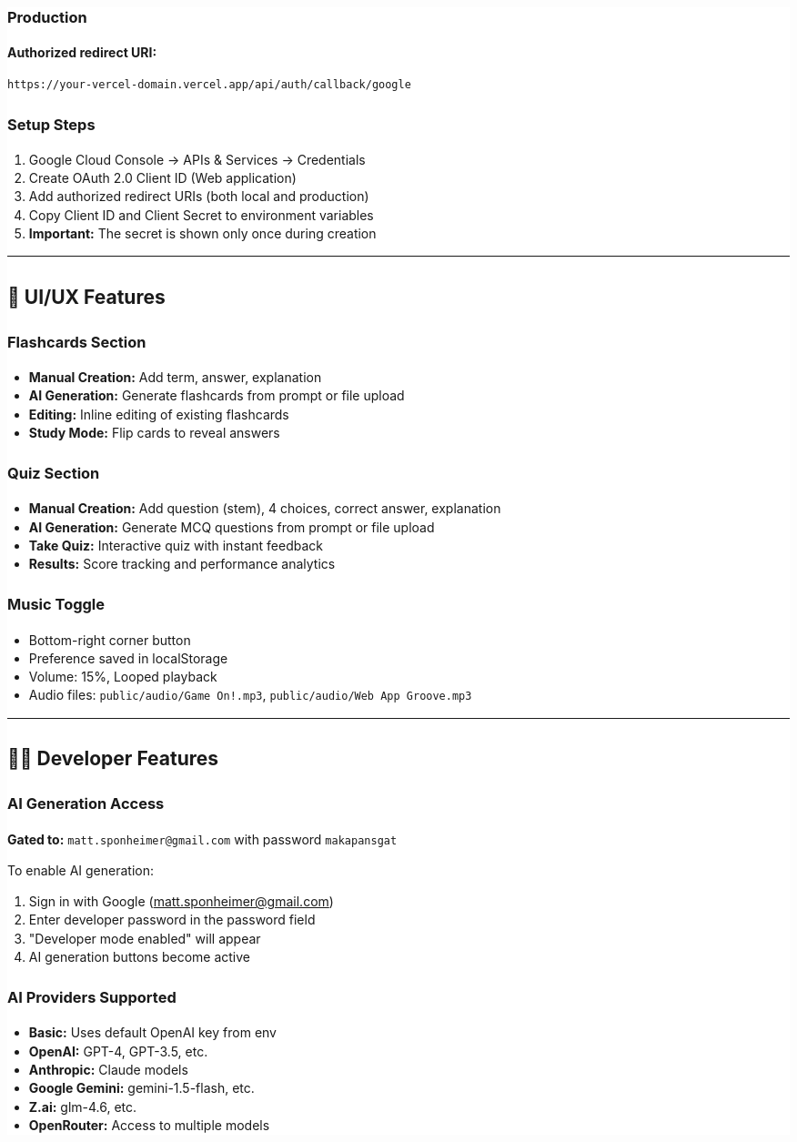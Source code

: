 ### Production
**Authorized redirect URI:**
```
https://your-vercel-domain.vercel.app/api/auth/callback/google
```

### Setup Steps
1. Google Cloud Console → APIs & Services → Credentials
2. Create OAuth 2.0 Client ID (Web application)
3. Add authorized redirect URIs (both local and production)
4. Copy Client ID and Client Secret to environment variables
5. **Important:** The secret is shown only once during creation

---

## 🎨 UI/UX Features

### Flashcards Section
- **Manual Creation:** Add term, answer, explanation
- **AI Generation:** Generate flashcards from prompt or file upload
- **Editing:** Inline editing of existing flashcards
- **Study Mode:** Flip cards to reveal answers

### Quiz Section
- **Manual Creation:** Add question (stem), 4 choices, correct answer, explanation
- **AI Generation:** Generate MCQ questions from prompt or file upload
- **Take Quiz:** Interactive quiz with instant feedback
- **Results:** Score tracking and performance analytics

### Music Toggle
- Bottom-right corner button
- Preference saved in localStorage
- Volume: 15%, Looped playback
- Audio files: `public/audio/Game On!.mp3`, `public/audio/Web App Groove.mp3`

---

## 👨‍💻 Developer Features

### AI Generation Access
**Gated to:** `matt.sponheimer@gmail.com` with password `makapansgat`

To enable AI generation:
1. Sign in with Google (matt.sponheimer@gmail.com)
2. Enter developer password in the password field
3. "Developer mode enabled" will appear
4. AI generation buttons become active

### AI Providers Supported
- **Basic:** Uses default OpenAI key from env
- **OpenAI:** GPT-4, GPT-3.5, etc.
- **Anthropic:** Claude models
- **Google Gemini:** gemini-1.5-flash, etc.
- **Z.ai:** glm-4.6, etc.
- **OpenRouter:** Access to multiple models
